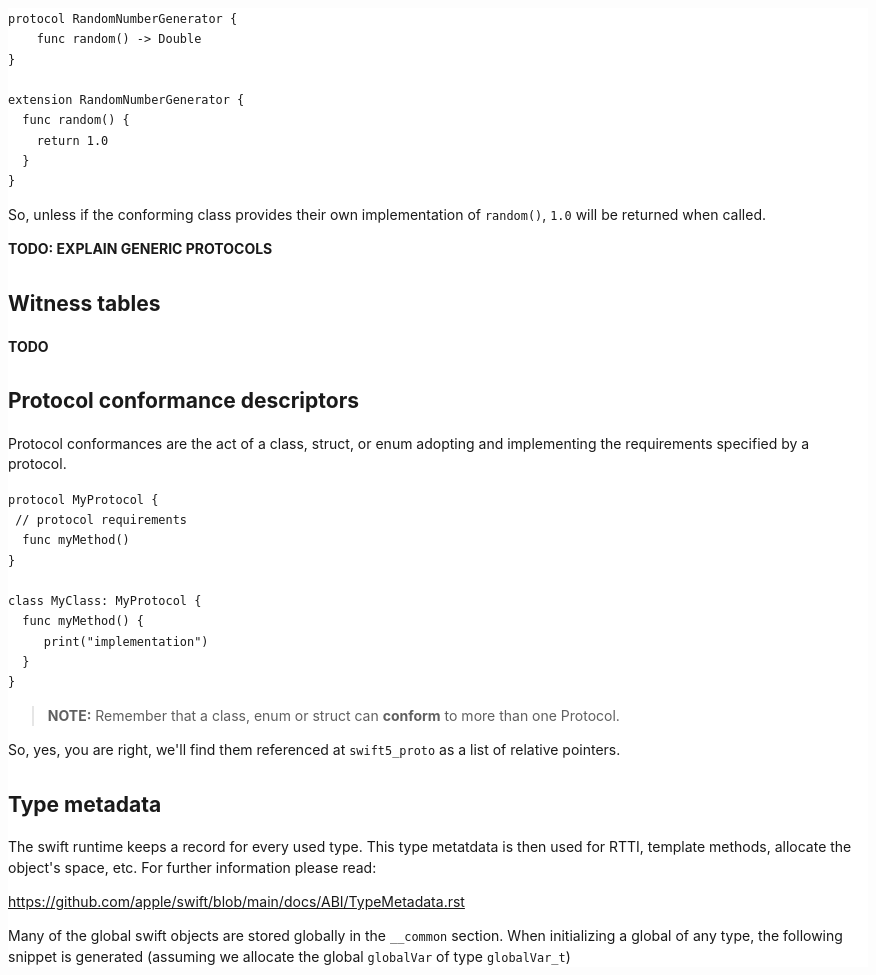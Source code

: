 ```
protocol RandomNumberGenerator {
    func random() -> Double
}

extension RandomNumberGenerator {
  func random() {
    return 1.0
  }
}
```

So, unless if the conforming class provides their own implementation of `random()`, `1.0` will be returned when called.

__TODO: EXPLAIN GENERIC PROTOCOLS__

## Witness tables

__TODO__

## Protocol conformance descriptors

Protocol conformances are the act of a class, struct, or enum adopting and implementing the requirements specified by a protocol.

```
protocol MyProtocol {
 // protocol requirements
  func myMethod() 
}

class MyClass: MyProtocol { 
  func myMethod() {
     print("implementation")
  }
}
```
> **NOTE:** Remember that a class, enum or struct can __conform__ to more than one Protocol.

So, yes, you are right, we'll find them referenced at `swift5_proto` as a list of relative pointers.

## Type metadata

The swift runtime keeps a record for every used type. This type metatdata is then used for RTTI, template methods, allocate the object's space, etc.
For further information please read:

<https://github.com/apple/swift/blob/main/docs/ABI/TypeMetadata.rst>

Many of the global swift objects are stored globally in the `__common` section. When initializing a global of any type, the following snippet is generated (assuming we allocate the global `globalVar` of type `globalVar_t`)
